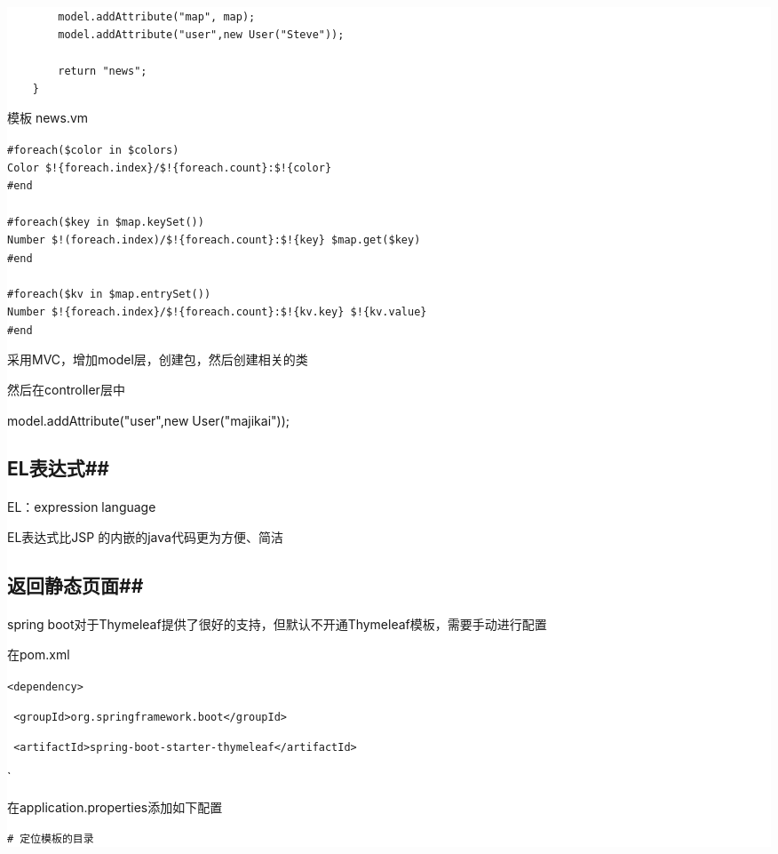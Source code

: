 			model.addAttribute("map", map);
			model.addAttribute("user",new User("Steve"));
			
			return "news";
		}

模板 news.vm

```
#foreach($color in $colors)
Color $!{foreach.index}/$!{foreach.count}:$!{color}
#end

#foreach($key in $map.keySet())
Number $!(foreach.index)/$!{foreach.count}:$!{key} $map.get($key)
#end

#foreach($kv in $map.entrySet())
Number $!{foreach.index}/$!{foreach.count}:$!{kv.key} $!{kv.value}
#end
```



采用MVC，增加model层，创建包，然后创建相关的类

然后在controller层中

model.addAttribute("user",new User("majikai"));



## EL表达式##

EL：expression language

EL表达式比JSP 的内嵌的java代码更为方便、简洁





## 返回静态页面##

spring boot对于Thymeleaf提供了很好的支持，但默认不开通Thymeleaf模板，需要手动进行配置



在pom.xml 

`<dependency>`

` <groupId>org.springframework.boot</groupId>` 

` <artifactId>spring-boot-starter-thymeleaf</artifactId>` 

 </dependency>`

在application.properties添加如下配置

`# 定位模板的目录`
